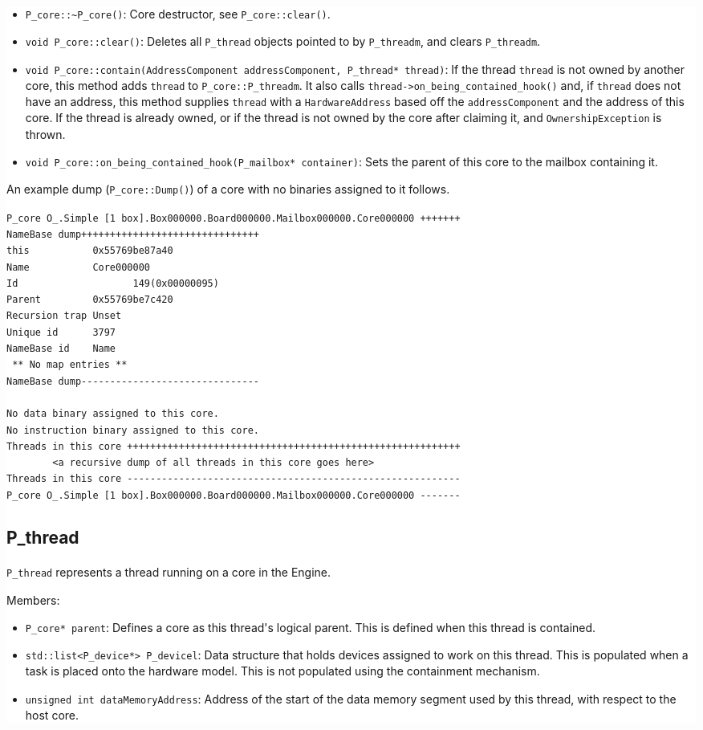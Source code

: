  - `P_core::~P_core()`: Core destructor, see `P_core::clear()`.

 - `void P_core::clear()`: Deletes all `P_thread` objects pointed to by
   `P_threadm`, and clears `P_threadm`.

 - `void P_core::contain(AddressComponent addressComponent, P_thread* thread)`:
   If the thread `thread` is not owned by another core, this method adds
   `thread` to `P_core::P_threadm`. It also calls
   `thread->on_being_contained_hook()` and, if `thread` does not have an
   address, this method supplies `thread` with a `HardwareAddress` based off
   the `addressComponent` and the address of this core. If the thread is
   already owned, or if the thread is not owned by the core after claiming it,
   and `OwnershipException` is thrown.

 - `void P_core::on_being_contained_hook(P_mailbox* container)`: Sets the
   parent of this core to the mailbox containing it.

An example dump (`P_core::Dump()`) of a core with no binaries assigned to it
follows.

```
P_core O_.Simple [1 box].Box000000.Board000000.Mailbox000000.Core000000 +++++++
NameBase dump+++++++++++++++++++++++++++++++
this           0x55769be87a40
Name           Core000000
Id                    149(0x00000095)
Parent         0x55769be7c420
Recursion trap Unset
Unique id      3797
NameBase id    Name
 ** No map entries **
NameBase dump-------------------------------

No data binary assigned to this core.
No instruction binary assigned to this core.
Threads in this core ++++++++++++++++++++++++++++++++++++++++++++++++++++++++++
        <a recursive dump of all threads in this core goes here>
Threads in this core ----------------------------------------------------------
P_core O_.Simple [1 box].Box000000.Board000000.Mailbox000000.Core000000 -------
```

## P_thread
`P_thread` represents a thread running on a core in the Engine.

Members:

 - `P_core* parent`: Defines a core as this thread's logical parent. This is
   defined when this thread is contained.

 - `std::list<P_device*> P_devicel`: Data structure that holds devices assigned
   to work on this thread. This is populated when a task is placed onto the
   hardware model. This is not populated using the containment mechanism.

 - `unsigned int dataMemoryAddress`: Address of the start of the data memory
   segment used by this thread, with respect to the host core.


[^butnotP_boardv]: Each container indexes by the component of the hardware
[^undirected]: Although the data representation is a digraph, the undirected
[^tripartite]: All nodes in the graph (items and `P_port`s) can be partitioned
[^fullyDefinedEngine]: A `P_engine` is fully defined if it contains at least
[^orderReminder]: Recall that each of the containers in the Engine is ordered,
[^naive]: This of course does not perform any other constraint management, and
[^whyformat]: Because a system can have many threads, cores, mailboxes, boards,
[^costboxboard]: This will be superseded when the bridge board connection is
[^costboardmailbox]: This will be superseded when the mailbox connectivity